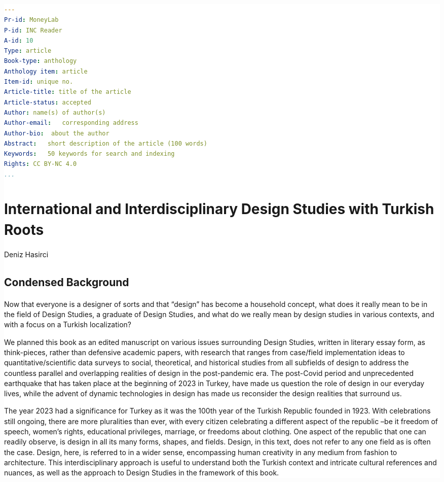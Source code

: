 ```yaml
---
Pr-id: MoneyLab
P-id: INC Reader
A-id: 10
Type: article
Book-type: anthology
Anthology item: article
Item-id: unique no.
Article-title: title of the article
Article-status: accepted
Author: name(s) of author(s)
Author-email:   corresponding address
Author-bio:  about the author
Abstract:   short description of the article (100 words)
Keywords:   50 keywords for search and indexing
Rights: CC BY-NC 4.0
...
```



# International and Interdisciplinary Design Studies with Turkish Roots

Deniz Hasirci

## Condensed Background

Now that everyone is a designer of sorts and that “design” has become a
household concept, what does it really mean to be in the field of Design
Studies, a graduate of Design Studies, and what do we really mean by
design studies in various contexts, and with a focus on a Turkish
localization?

We planned this book as an edited manuscript on various issues
surrounding Design Studies, written in literary essay form, as
think-pieces, rather than defensive academic papers, with research that
ranges from case/field implementation ideas to quantitative/scientific
data surveys to social, theoretical, and historical studies from all
subfields of design to address the countless parallel and overlapping
realities of design in the post-pandemic era. The post-Covid period and
unprecedented earthquake that has taken place at the beginning of 2023
in Turkey, have made us question the role of design in our everyday
lives, while the advent of dynamic technologies in design has made us
reconsider the design realities that surround us.

The year 2023 had a significance for Turkey as it was the 100th year of
the Turkish Republic founded in 1923. With celebrations still ongoing,
there are more pluralities than ever, with every citizen celebrating a
different aspect of the republic –be it freedom of speech, women’s
rights, educational privileges, marriage, or freedoms about clothing.
One aspect of the republic that one can readily observe, is design in
all its many forms, shapes, and fields. Design, in this text, does not
refer to any one field as is often the case. Design, here, is referred
to in a wider sense, encompassing human creativity in any medium from
fashion to architecture. This interdisciplinary approach is useful to
understand both the Turkish context and intricate cultural references
and nuances, as well as the approach to Design Studies in the framework
of this book.
